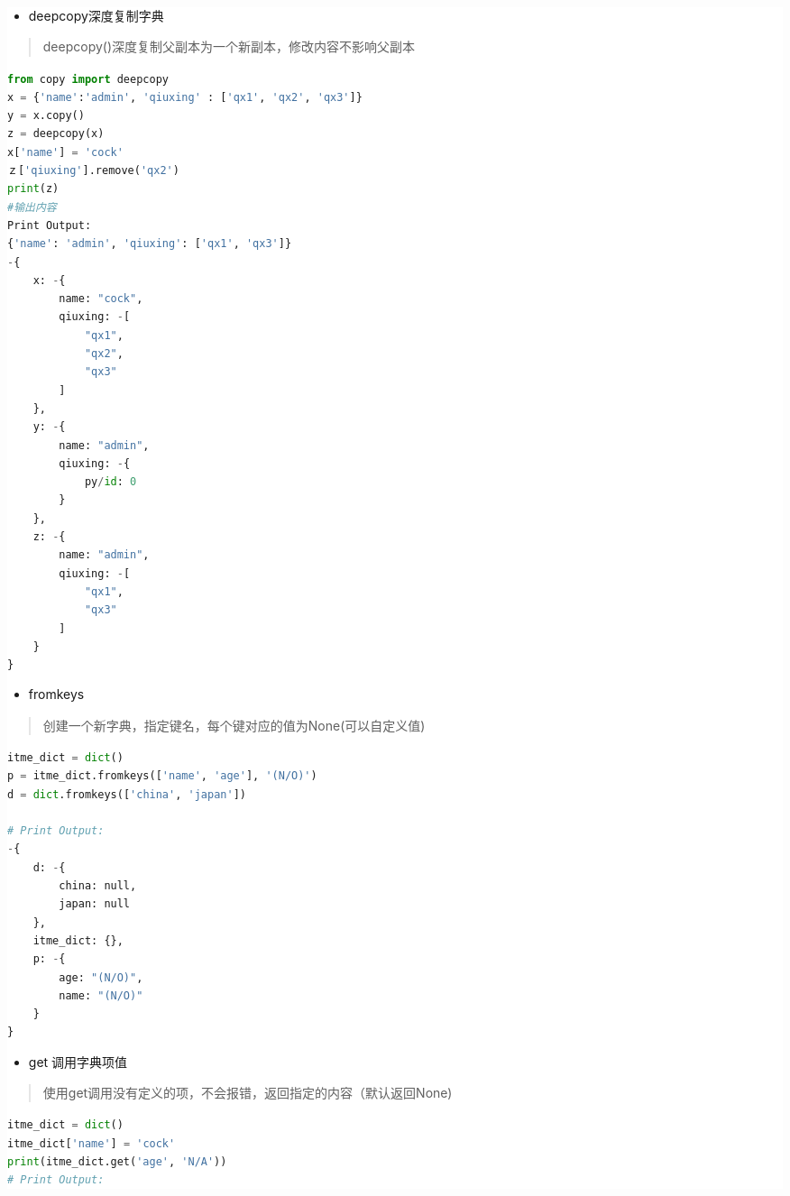 - deepcopy深度复制字典
> deepcopy()深度复制父副本为一个新副本，修改内容不影响父副本
```python
from copy import deepcopy
x = {'name':'admin', 'qiuxing' : ['qx1', 'qx2', 'qx3']}
y = x.copy()
z = deepcopy(x)
x['name'] = 'cock'
ｚ['qiuxing'].remove('qx2')
print(z)
#输出内容
Print Output:
{'name': 'admin', 'qiuxing': ['qx1', 'qx3']}
-{
    x: -{
        name: "cock",
        qiuxing: -[
            "qx1",
            "qx2",
            "qx3"
        ]
    },
    y: -{
        name: "admin",
        qiuxing: -{
            py/id: 0
        }
    },
    z: -{
        name: "admin",
        qiuxing: -[
            "qx1",
            "qx3"
        ]
    }
}
```

- fromkeys
> 创建一个新字典，指定键名，每个键对应的值为None(可以自定义值)
```python
itme_dict = dict()
p = itme_dict.fromkeys(['name', 'age'], '(N/O)')
d = dict.fromkeys(['china', 'japan'])

# Print Output:
-{
    d: -{
        china: null,
        japan: null
    },
    itme_dict: {},
    p: -{
        age: "(N/O)",
        name: "(N/O)"
    }
}
```
- get 调用字典项值
> 使用get调用没有定义的项，不会报错，返回指定的内容（默认返回None)
```python
itme_dict = dict()
itme_dict['name'] = 'cock'
print(itme_dict.get('age', 'N/A'))
# Print Output:
```